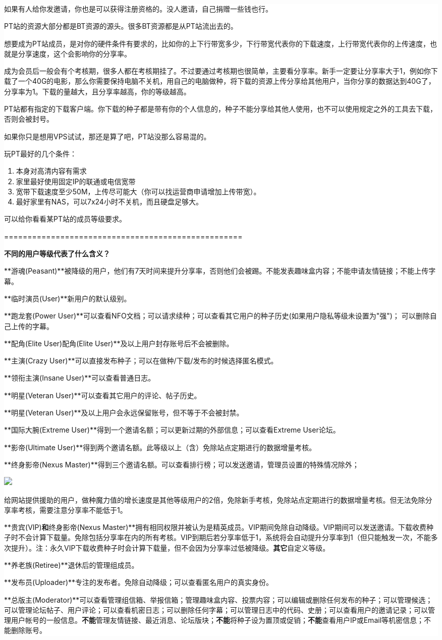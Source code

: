 如果有人给你发邀请，你也是可以获得注册资格的。没人邀请，自己捐赠一些钱也行。

PT站的资源大部分都是BT资源的源头。很多BT资源都是从PT站流出去的。

想要成为PT站成员，是对你的硬件条件有要求的，比如你的上下行带宽多少，下行带宽代表你的下载速度，上行带宽代表你的上传速度，也就是分享速度，这个会影响你的分享率。

成为会员后一般会有个考核期，很多人都在考核期挂了。不过要通过考核期也很简单，主要看分享率。新手一定要让分享率大于1，例如你下载了一个40G的电影，那么你需要保持电脑不关机，用自己的电脑做种，将下载的资源上传分享给其他用户，当你分享的数据达到40G了，分享率为1。下载的量越大，且分享率越高，你的等级越高。

PT站都有指定的下载客户端。你下载的种子都是带有你的个人信息的，种子不能分享给其他人使用，也不可以使用规定之外的工具去下载，否则会被封号。

如果你只是想用VPS试试，那还是算了吧，PT站没那么容易混的。

玩PT最好的几个条件：

1.  本身对高清内容有需求
2.  家里最好使用固定IP的联通或电信宽带
3.  宽带下载速度至少50M，上传尽可能大（你可以找运营商申请增加上传带宽）。
4.  最好家里有NAS，可以7x24小时不关机，而且硬盘足够大。

可以给你看看某PT站的成员等级要求。

===================================================

**不同的用户等级代表了什么含义？**

**游魂(Peasant)**被降级的用户，他们有7天时间来提升分享率，否则他们会被踢。不能发表趣味盒内容；不能申请友情链接；不能上传字幕。

**临时演员(User)**新用户的默认级别。

**跑龙套(Power User)**可以查看NFO文档；可以请求续种；可以查看其它用户的种子历史(如果用户隐私等级未设置为"强")； 可以删除自己上传的字幕。

**配角(Elite User)配角(Elite User)**及以上用户封存账号后不会被删除。

**主演(Crazy User)**可以直接发布种子；可以在做种/下载/发布的时候选择匿名模式。

**领衔主演(Insane User)**可以查看普通日志。

**明星(Veteran User)**可以查看其它用户的评论、帖子历史。

**明星(Veteran User)**及以上用户会永远保留账号，但不等于不会被封禁。

**国际大腕(Extreme User)**得到一个邀请名额；可以更新过期的外部信息；可以查看Extreme User论坛。

**影帝(Ultimate User)**得到两个邀请名额。此等级以上（含）免除站点定期进行的数据增量考核。

**终身影帝(Nexus Master)**得到三个邀请名额。可以查看排行榜；可以发送邀请，管理员设置的特殊情况除外；

![](https://pic1.zhimg.com/80/v2-325472601571f31e1bf00674c368d335_1440w.jpg)

给网站提供援助的用户，做种魔力值的增长速度是其他等级用户的2倍，免除新手考核，免除站点定期进行的数据增量考核。但无法免除分享率考核，需要注意分享率不能低于1。

**贵宾(VIP)**和**终身影帝(Nexus Master)**拥有相同权限并被认为是精英成员。VIP期间免除自动降级。VIP期间可以发送邀请。下载收费种子时不会计算下载量。免除包括分享率在内的所有考核。VIP到期后若分享率低于1，系统将会自动提升分享率到1（但只能触发一次，不能多次提升）。注：永久VIP下载收费种子时会计算下载量，但不会因为分享率过低被降级。**其它**自定义等级。

**养老族(Retiree)**退休后的管理组成员。

**发布员(Uploader)**专注的发布者。免除自动降级；可以查看匿名用户的真实身份。

**总版主(Moderator)**可以查看管理组信箱、举报信箱；管理趣味盒内容、投票内容；可以编辑或删除任何发布的种子；可以管理候选；可以管理论坛帖子、用户评论；可以查看机密日志；可以删除任何字幕；可以管理日志中的代码、史册；可以查看用户的邀请记录；可以管理用户帐号的一般信息。**不能**管理友情链接、最近消息、论坛版块；**不能**将种子设为置顶或促销；**不能**查看用户IP或Email等机密信息；不能删除账号。
